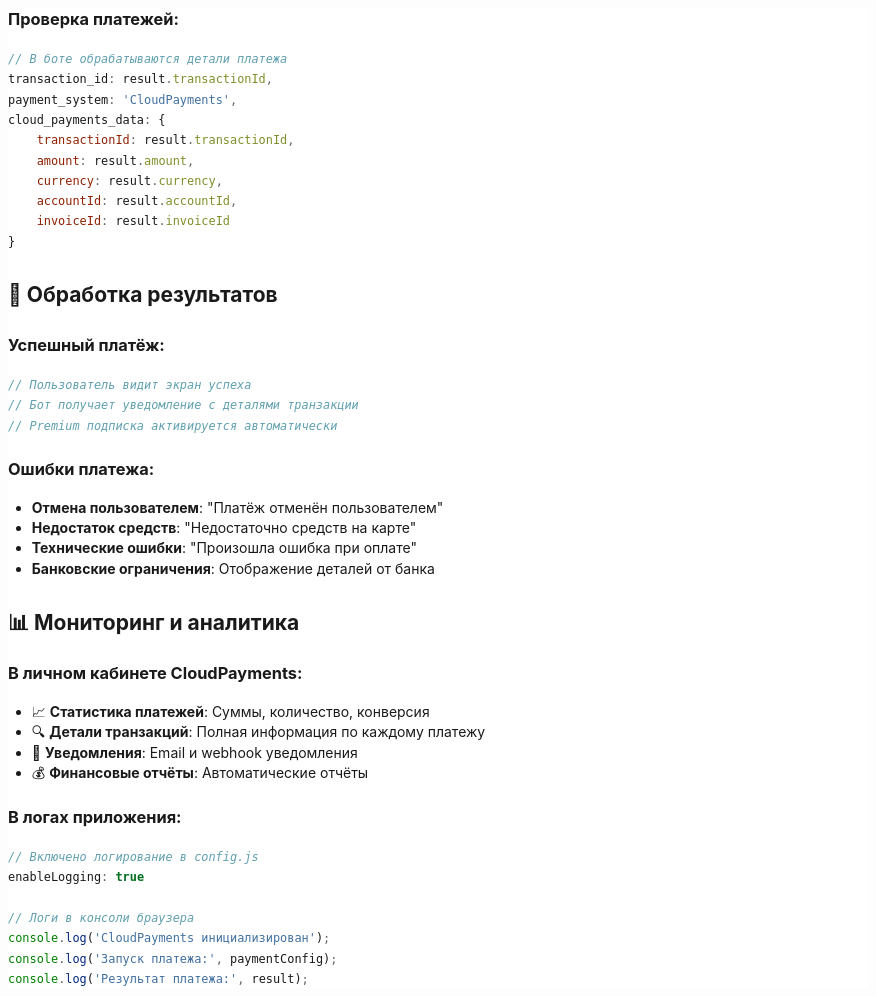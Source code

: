 ### Проверка платежей:

```javascript
// В боте обрабатываются детали платежа
transaction_id: result.transactionId,
payment_system: 'CloudPayments',
cloud_payments_data: {
    transactionId: result.transactionId,
    amount: result.amount,
    currency: result.currency,
    accountId: result.accountId,
    invoiceId: result.invoiceId
}
```

## 🎯 Обработка результатов

### Успешный платёж:

```javascript
// Пользователь видит экран успеха
// Бот получает уведомление с деталями транзакции
// Premium подписка активируется автоматически
```

### Ошибки платежа:

- **Отмена пользователем**: "Платёж отменён пользователем"
- **Недостаток средств**: "Недостаточно средств на карте"
- **Технические ошибки**: "Произошла ошибка при оплате"
- **Банковские ограничения**: Отображение деталей от банка

## 📊 Мониторинг и аналитика

### В личном кабинете CloudPayments:

- 📈 **Статистика платежей**: Суммы, количество, конверсия
- 🔍 **Детали транзакций**: Полная информация по каждому платежу
- 📧 **Уведомления**: Email и webhook уведомления
- 💰 **Финансовые отчёты**: Автоматические отчёты

### В логах приложения:

```javascript
// Включено логирование в config.js
enableLogging: true

// Логи в консоли браузера
console.log('CloudPayments инициализирован');
console.log('Запуск платежа:', paymentConfig);
console.log('Результат платежа:', result);
```

